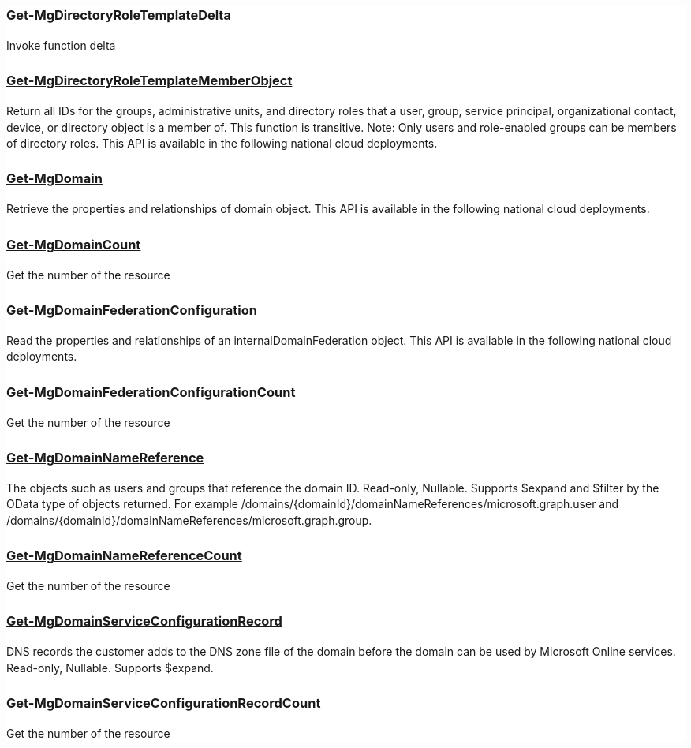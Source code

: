 ### [Get-MgDirectoryRoleTemplateDelta](Get-MgDirectoryRoleTemplateDelta.md)
Invoke function delta

### [Get-MgDirectoryRoleTemplateMemberObject](Get-MgDirectoryRoleTemplateMemberObject.md)
Return all IDs for the groups, administrative units, and directory roles that a user, group, service principal, organizational contact, device, or directory object is a member of.
This function is transitive.
Note: Only users and role-enabled groups can be members of directory roles.
This API is available in the following national cloud deployments.

### [Get-MgDomain](Get-MgDomain.md)
Retrieve the properties and relationships of domain object.
This API is available in the following national cloud deployments.

### [Get-MgDomainCount](Get-MgDomainCount.md)
Get the number of the resource

### [Get-MgDomainFederationConfiguration](Get-MgDomainFederationConfiguration.md)
Read the properties and relationships of an internalDomainFederation object.
This API is available in the following national cloud deployments.

### [Get-MgDomainFederationConfigurationCount](Get-MgDomainFederationConfigurationCount.md)
Get the number of the resource

### [Get-MgDomainNameReference](Get-MgDomainNameReference.md)
The objects such as users and groups that reference the domain ID.
Read-only, Nullable.
Supports $expand and $filter by the OData type of objects returned.
For example /domains/{domainId}/domainNameReferences/microsoft.graph.user and /domains/{domainId}/domainNameReferences/microsoft.graph.group.

### [Get-MgDomainNameReferenceCount](Get-MgDomainNameReferenceCount.md)
Get the number of the resource

### [Get-MgDomainServiceConfigurationRecord](Get-MgDomainServiceConfigurationRecord.md)
DNS records the customer adds to the DNS zone file of the domain before the domain can be used by Microsoft Online services.
Read-only, Nullable.
Supports $expand.

### [Get-MgDomainServiceConfigurationRecordCount](Get-MgDomainServiceConfigurationRecordCount.md)
Get the number of the resource
